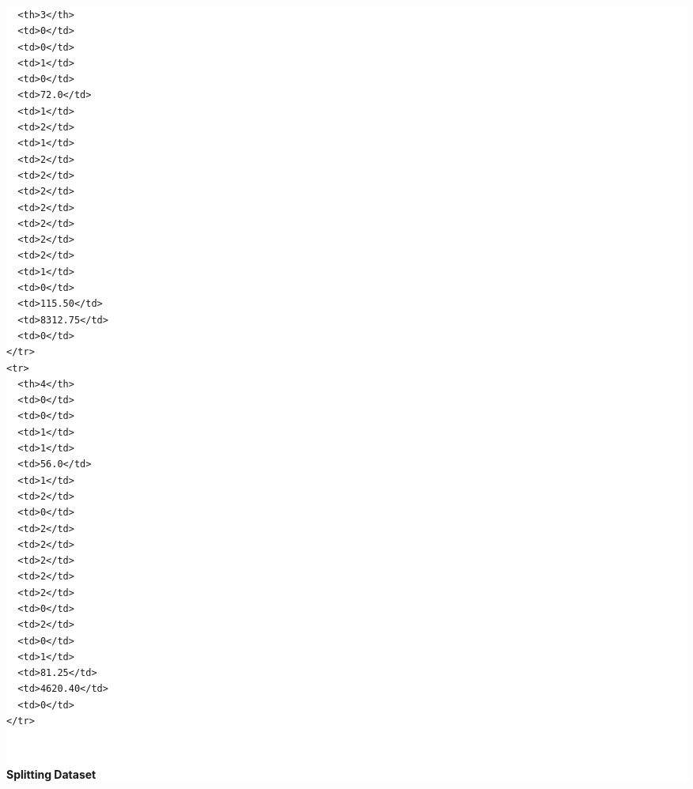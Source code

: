       <th>3</th>
      <td>0</td>
      <td>0</td>
      <td>1</td>
      <td>0</td>
      <td>72.0</td>
      <td>1</td>
      <td>2</td>
      <td>1</td>
      <td>2</td>
      <td>2</td>
      <td>2</td>
      <td>2</td>
      <td>2</td>
      <td>2</td>
      <td>2</td>
      <td>1</td>
      <td>0</td>
      <td>115.50</td>
      <td>8312.75</td>
      <td>0</td>
    </tr>
    <tr>
      <th>4</th>
      <td>0</td>
      <td>0</td>
      <td>1</td>
      <td>1</td>
      <td>56.0</td>
      <td>1</td>
      <td>2</td>
      <td>0</td>
      <td>2</td>
      <td>2</td>
      <td>2</td>
      <td>2</td>
      <td>2</td>
      <td>0</td>
      <td>2</td>
      <td>0</td>
      <td>1</td>
      <td>81.25</td>
      <td>4620.40</td>
      <td>0</td>
    </tr>
  </tbody>
</table>
</div>
<br>


**Splitting Dataset**
